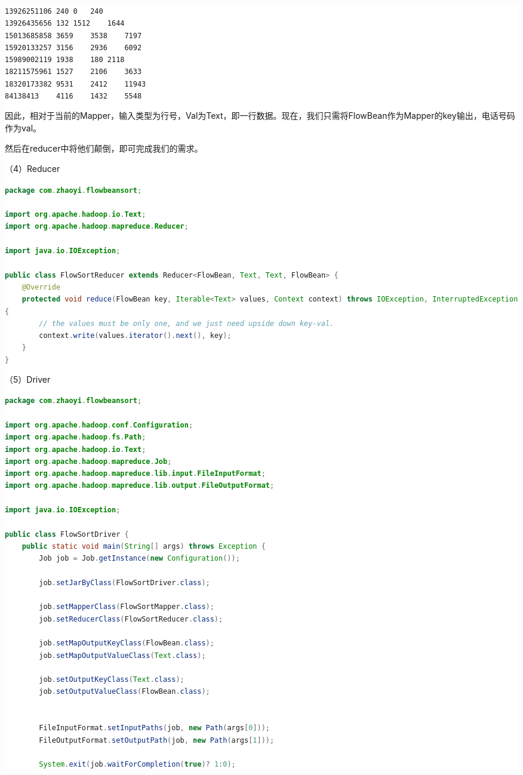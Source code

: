 ```
13926251106	240	0	240
13926435656	132	1512	1644
15013685858	3659	3538	7197
15920133257	3156	2936	6092
15989002119	1938	180	2118
18211575961	1527	2106	3633
18320173382	9531	2412	11943
84138413	4116	1432	5548
```
因此，相对于当前的Mapper，输入类型为行号，Val为Text，即一行数据。现在，我们只需将FlowBean作为Mapper的key输出，电话号码作为val。

然后在reducer中将他们颠倒，即可完成我们的需求。

（4）Reducer
```java
package com.zhaoyi.flowbeansort;

import org.apache.hadoop.io.Text;
import org.apache.hadoop.mapreduce.Reducer;

import java.io.IOException;

public class FlowSortReducer extends Reducer<FlowBean, Text, Text, FlowBean> {
    @Override
    protected void reduce(FlowBean key, Iterable<Text> values, Context context) throws IOException, InterruptedException {
        // the values must be only one, and we just need upside down key-val.
        context.write(values.iterator().next(), key);
    }
}
```

（5）Driver
```java
package com.zhaoyi.flowbeansort;

import org.apache.hadoop.conf.Configuration;
import org.apache.hadoop.fs.Path;
import org.apache.hadoop.io.Text;
import org.apache.hadoop.mapreduce.Job;
import org.apache.hadoop.mapreduce.lib.input.FileInputFormat;
import org.apache.hadoop.mapreduce.lib.output.FileOutputFormat;

import java.io.IOException;

public class FlowSortDriver {
    public static void main(String[] args) throws Exception {
        Job job = Job.getInstance(new Configuration());

        job.setJarByClass(FlowSortDriver.class);

        job.setMapperClass(FlowSortMapper.class);
        job.setReducerClass(FlowSortReducer.class);
       
        job.setMapOutputKeyClass(FlowBean.class);
        job.setMapOutputValueClass(Text.class);

        job.setOutputKeyClass(Text.class);
        job.setOutputValueClass(FlowBean.class);


        FileInputFormat.setInputPaths(job, new Path(args[0]));
        FileOutputFormat.setOutputPath(job, new Path(args[1]));

        System.exit(job.waitForCompletion(true)? 1:0);
```